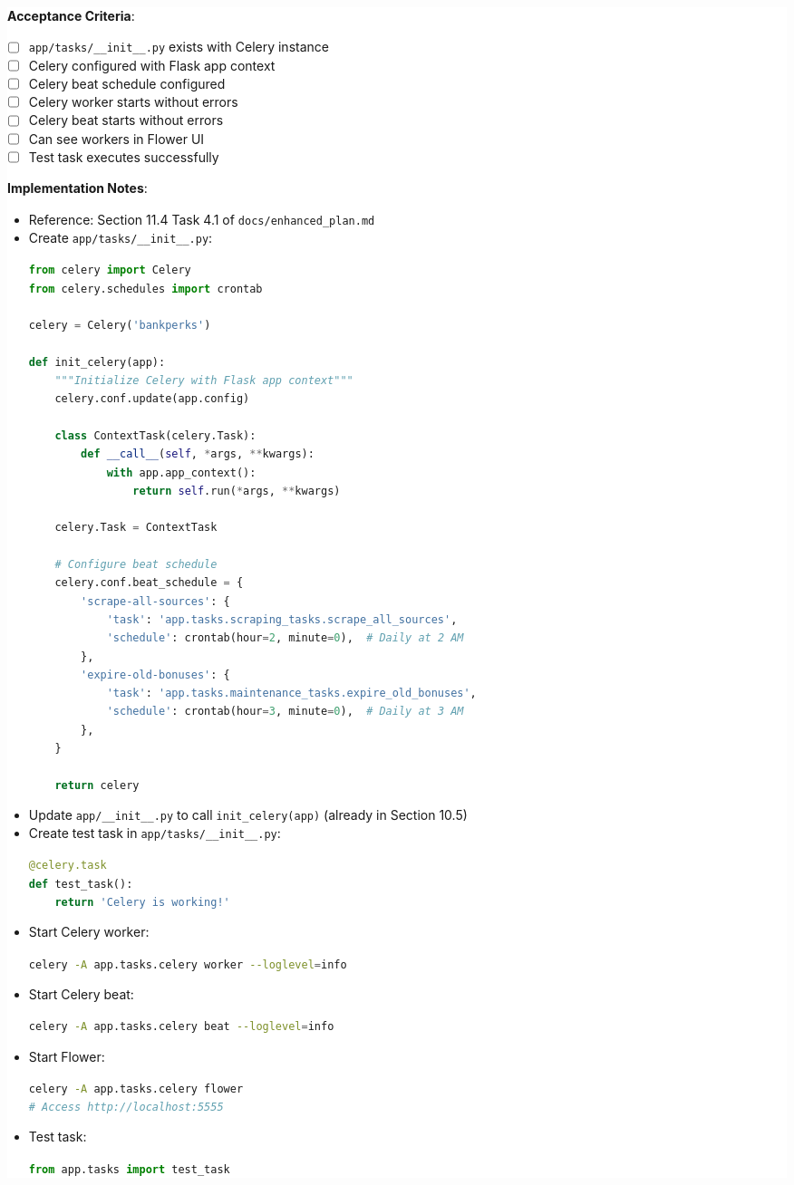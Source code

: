 **Acceptance Criteria**:
- [ ] `app/tasks/__init__.py` exists with Celery instance
- [ ] Celery configured with Flask app context
- [ ] Celery beat schedule configured
- [ ] Celery worker starts without errors
- [ ] Celery beat starts without errors
- [ ] Can see workers in Flower UI
- [ ] Test task executes successfully

**Implementation Notes**:
- Reference: Section 11.4 Task 4.1 of `docs/enhanced_plan.md`
- Create `app/tasks/__init__.py`:
  ```python
  from celery import Celery
  from celery.schedules import crontab

  celery = Celery('bankperks')

  def init_celery(app):
      """Initialize Celery with Flask app context"""
      celery.conf.update(app.config)

      class ContextTask(celery.Task):
          def __call__(self, *args, **kwargs):
              with app.app_context():
                  return self.run(*args, **kwargs)

      celery.Task = ContextTask

      # Configure beat schedule
      celery.conf.beat_schedule = {
          'scrape-all-sources': {
              'task': 'app.tasks.scraping_tasks.scrape_all_sources',
              'schedule': crontab(hour=2, minute=0),  # Daily at 2 AM
          },
          'expire-old-bonuses': {
              'task': 'app.tasks.maintenance_tasks.expire_old_bonuses',
              'schedule': crontab(hour=3, minute=0),  # Daily at 3 AM
          },
      }

      return celery
  ```
- Update `app/__init__.py` to call `init_celery(app)` (already in Section 10.5)
- Create test task in `app/tasks/__init__.py`:
  ```python
  @celery.task
  def test_task():
      return 'Celery is working!'
  ```
- Start Celery worker:
  ```bash
  celery -A app.tasks.celery worker --loglevel=info
  ```
- Start Celery beat:
  ```bash
  celery -A app.tasks.celery beat --loglevel=info
  ```
- Start Flower:
  ```bash
  celery -A app.tasks.celery flower
  # Access http://localhost:5555
  ```
- Test task:
  ```python
  from app.tasks import test_task
  ```